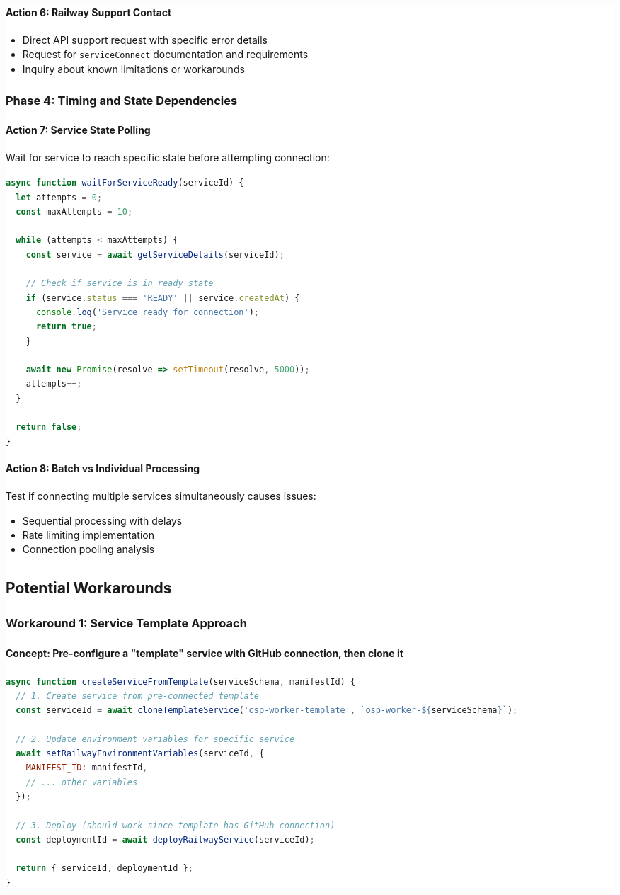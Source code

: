 #### **Action 6: Railway Support Contact**
- Direct API support request with specific error details
- Request for `serviceConnect` documentation and requirements
- Inquiry about known limitations or workarounds

### **Phase 4: Timing and State Dependencies**

#### **Action 7: Service State Polling**
Wait for service to reach specific state before attempting connection:

```javascript
async function waitForServiceReady(serviceId) {
  let attempts = 0;
  const maxAttempts = 10;
  
  while (attempts < maxAttempts) {
    const service = await getServiceDetails(serviceId);
    
    // Check if service is in ready state
    if (service.status === 'READY' || service.createdAt) {
      console.log('Service ready for connection');
      return true;
    }
    
    await new Promise(resolve => setTimeout(resolve, 5000));
    attempts++;
  }
  
  return false;
}
```

#### **Action 8: Batch vs Individual Processing**
Test if connecting multiple services simultaneously causes issues:
- Sequential processing with delays
- Rate limiting implementation
- Connection pooling analysis

## Potential Workarounds

### **Workaround 1: Service Template Approach**

#### **Concept**: Pre-configure a "template" service with GitHub connection, then clone it

```javascript
async function createServiceFromTemplate(serviceSchema, manifestId) {
  // 1. Create service from pre-connected template
  const serviceId = await cloneTemplateService('osp-worker-template', `osp-worker-${serviceSchema}`);
  
  // 2. Update environment variables for specific service
  await setRailwayEnvironmentVariables(serviceId, {
    MANIFEST_ID: manifestId,
    // ... other variables
  });
  
  // 3. Deploy (should work since template has GitHub connection)
  const deploymentId = await deployRailwayService(serviceId);
  
  return { serviceId, deploymentId };
}
```

